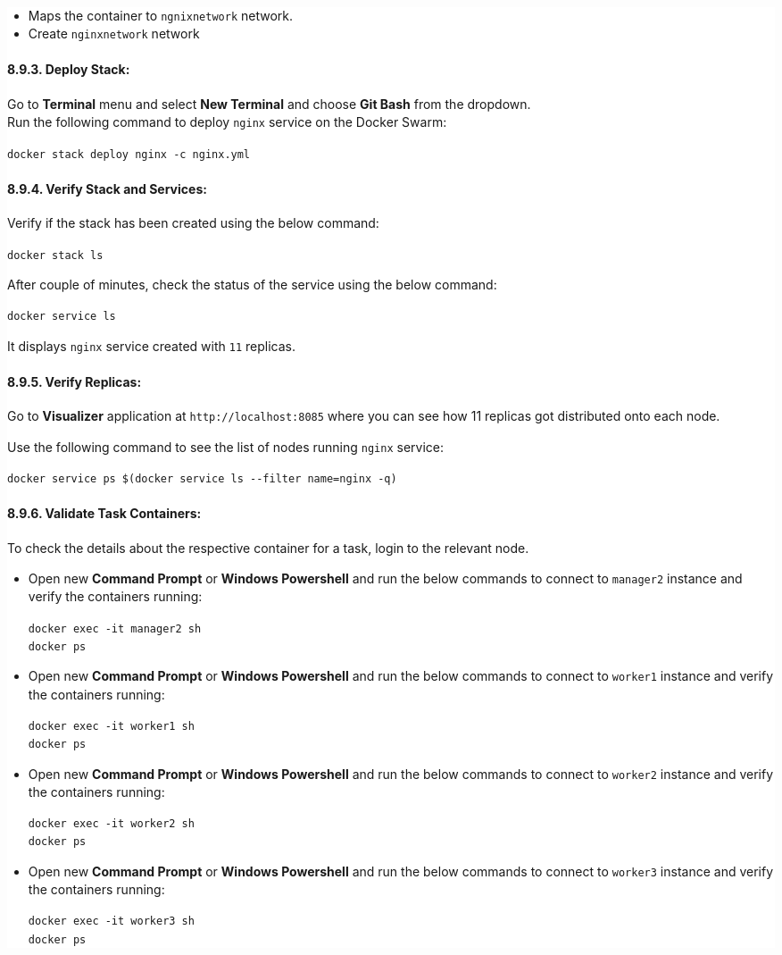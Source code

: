   * Maps the container to `ngnixnetwork` network.
*	Create `nginxnetwork` network

#### 8.9.3. Deploy Stack:
Go to **Terminal** menu and select **New Terminal** and choose **Git Bash** from the dropdown.  
Run the following command to deploy `nginx` service on the Docker Swarm:
```
docker stack deploy nginx -c nginx.yml
```

#### 8.9.4. Verify Stack and Services:
Verify if the stack has been created using the below command:
```
docker stack ls
```
After couple of minutes, check the status of the service using the below command:
```
docker service ls
```
It displays `nginx` service created with `11` replicas.

#### 8.9.5. Verify Replicas:
Go to **Visualizer** application at `http://localhost:8085` where you can see how 11 replicas got distributed onto each node.  

Use the following command to see the list of nodes running `nginx` service:
```  
docker service ps $(docker service ls --filter name=nginx -q)
```
#### 8.9.6. Validate Task Containers:
To check the details about the respective container for a task, login to the relevant node.
* Open new **Command Prompt** or **Windows Powershell** and run the below commands to connect to `manager2` instance and verify the containers running:
  ```
  docker exec -it manager2 sh
  docker ps
  ```  
* Open new **Command Prompt** or **Windows Powershell** and run the below commands to connect to `worker1` instance and verify the containers running:
  ```
  docker exec -it worker1 sh
  docker ps
  ```  
* Open new **Command Prompt** or **Windows Powershell** and run the below commands to connect to `worker2` instance and verify the containers running:
  ```
  docker exec -it worker2 sh
  docker ps
  ```
* Open new **Command Prompt** or **Windows Powershell** and run the below commands to connect to `worker3` instance and verify the containers running:
  ```
  docker exec -it worker3 sh
  docker ps
  ```
